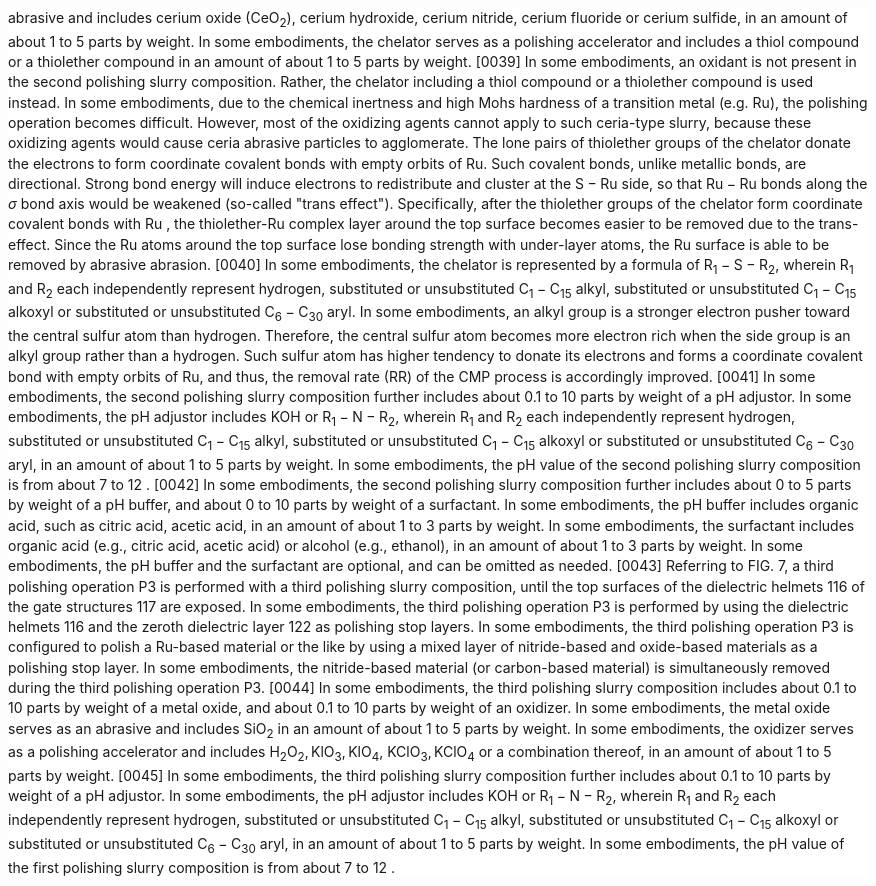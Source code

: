 abrasive and includes cerium oxide $\left(\mathrm{CeO}_{2}\right)$, cerium hydroxide, cerium nitride, cerium fluoride or cerium sulfide, in an amount of about 1 to 5 parts by weight. In some embodiments, the chelator serves as a polishing accelerator and includes a thiol compound or a thiolether compound in an amount of about 1 to 5 parts by weight.
[0039] In some embodiments, an oxidant is not present in the second polishing slurry composition. Rather, the chelator including a thiol compound or a thiolether compound is used instead. In some embodiments, due to the chemical inertness and high Mohs hardness of a transition metal (e.g. Ru), the polishing operation becomes difficult. However, most of the oxidizing agents cannot apply to such ceria-type slurry, because these oxidizing agents would cause ceria abrasive particles to agglomerate. The lone pairs of thiolether groups of the chelator donate the electrons to form coordinate covalent bonds with empty orbits of Ru. Such covalent bonds, unlike metallic bonds, are directional. Strong bond energy will induce electrons to redistribute and cluster at the $\mathrm{S}-\mathrm{Ru}$ side, so that $\mathrm{Ru}-\mathrm{Ru}$ bonds along the $\sigma$ bond axis would be weakened (so-called "trans effect"). Specifically, after the thiolether groups of the chelator form coordinate covalent bonds with Ru , the thiolether-Ru complex layer around the top surface becomes easier to be removed due to the trans-effect. Since the Ru atoms around the top surface lose bonding strength with under-layer atoms, the Ru surface is able to be removed by abrasive abrasion.
[0040] In some embodiments, the chelator is represented by a formula of $\mathrm{R}_{1}-\mathrm{S}-\mathrm{R}_{2}$, wherein $\mathrm{R}_{1}$ and $\mathrm{R}_{2}$ each independently represent hydrogen, substituted or unsubstituted $\mathrm{C}_{1}-\mathrm{C}_{15}$ alkyl, substituted or unsubstituted $\mathrm{C}_{1}-\mathrm{C}_{15}$ alkoxyl or substituted or unsubstituted $\mathrm{C}_{6}-\mathrm{C}_{30}$ aryl. In some embodiments, an alkyl group is a stronger electron pusher toward the central sulfur atom than hydrogen. Therefore, the central sulfur atom becomes more electron rich when the side group is an alkyl group rather than a hydrogen. Such sulfur atom has higher tendency to donate its electrons and forms a coordinate covalent bond with empty orbits of Ru, and thus, the removal rate (RR) of the CMP process is accordingly improved.
[0041] In some embodiments, the second polishing slurry composition further includes about 0.1 to 10 parts by weight of a pH adjustor. In some embodiments, the pH adjustor includes KOH or $\mathrm{R}_{1}-\mathrm{N}-\mathrm{R}_{2}$, wherein $\mathrm{R}_{1}$ and $\mathrm{R}_{2}$ each independently represent hydrogen, substituted or unsubstituted $\mathrm{C}_{1}-\mathrm{C}_{15}$ alkyl, substituted or unsubstituted $\mathrm{C}_{1}-\mathrm{C}_{15}$ alkoxyl or substituted or unsubstituted $\mathrm{C}_{6}-\mathrm{C}_{30}$ aryl, in an amount of about 1 to 5 parts by weight. In some embodiments, the pH value of the second polishing slurry composition is from about 7 to 12 .
[0042] In some embodiments, the second polishing slurry composition further includes about 0 to 5 parts by weight of a pH buffer, and about 0 to 10 parts by weight of a surfactant. In some embodiments, the pH buffer includes organic acid, such as citric acid, acetic acid, in an amount of about 1 to 3 parts by weight. In some embodiments, the surfactant includes organic acid (e.g., citric acid, acetic acid) or alcohol (e.g., ethanol), in an amount of about 1 to 3 parts by weight. In some embodiments, the pH buffer and the surfactant are optional, and can be omitted as needed.
[0043] Referring to FIG. 7, a third polishing operation P3 is performed with a third polishing slurry composition, until the top surfaces of the dielectric helmets 116 of the gate structures 117 are exposed. In some embodiments, the third
polishing operation P3 is performed by using the dielectric helmets 116 and the zeroth dielectric layer 122 as polishing stop layers. In some embodiments, the third polishing operation P3 is configured to polish a Ru-based material or the like by using a mixed layer of nitride-based and oxide-based materials as a polishing stop layer. In some embodiments, the nitride-based material (or carbon-based material) is simultaneously removed during the third polishing operation P3.
[0044] In some embodiments, the third polishing slurry composition includes about 0.1 to 10 parts by weight of a metal oxide, and about 0.1 to 10 parts by weight of an oxidizer. In some embodiments, the metal oxide serves as an abrasive and includes $\mathrm{SiO}_{2}$ in an amount of about 1 to 5 parts by weight. In some embodiments, the oxidizer serves as a polishing accelerator and includes $\mathrm{H}_{2} \mathrm{O}_{2}, \mathrm{KlO}_{3}, \mathrm{KlO}_{4}$, $\mathrm{KClO}_{3}, \mathrm{KClO}_{4}$ or a combination thereof, in an amount of about 1 to 5 parts by weight.
[0045] In some embodiments, the third polishing slurry composition further includes about 0.1 to 10 parts by weight of a pH adjustor. In some embodiments, the pH adjustor includes KOH or $\mathrm{R}_{1}-\mathrm{N}-\mathrm{R}_{2}$, wherein $\mathrm{R}_{1}$ and $\mathrm{R}_{2}$ each independently represent hydrogen, substituted or unsubstituted $\mathrm{C}_{1}-\mathrm{C}_{15}$ alkyl, substituted or unsubstituted $\mathrm{C}_{1}-\mathrm{C}_{15}$ alkoxyl or substituted or unsubstituted $\mathrm{C}_{6}-\mathrm{C}_{30}$ aryl, in an amount of about 1 to 5 parts by weight. In some embodiments, the pH value of the first polishing slurry composition is from about 7 to 12 .